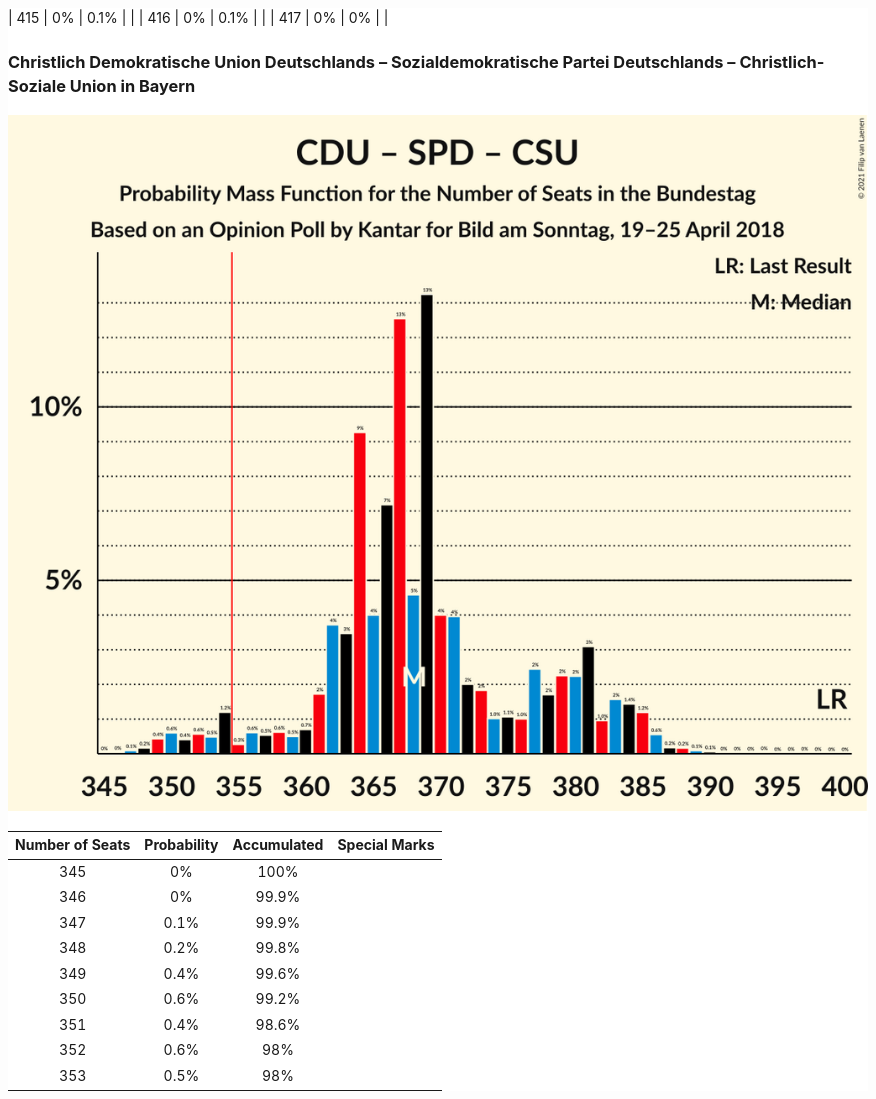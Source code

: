 | 415 | 0% | 0.1% |  |
| 416 | 0% | 0.1% |  |
| 417 | 0% | 0% |  |

### Christlich Demokratische Union Deutschlands – Sozialdemokratische Partei Deutschlands – Christlich-Soziale Union in Bayern

![Graph with seats probability mass function not yet produced](2018-04-25-Kantar-coalitions-seats-pmf-cdu–spd–csu.png "Seats Probability Mass Function")

| Number of Seats | Probability | Accumulated | Special Marks |
|:---------------:|:-----------:|:-----------:|:-------------:|
| 345 | 0% | 100% |  |
| 346 | 0% | 99.9% |  |
| 347 | 0.1% | 99.9% |  |
| 348 | 0.2% | 99.8% |  |
| 349 | 0.4% | 99.6% |  |
| 350 | 0.6% | 99.2% |  |
| 351 | 0.4% | 98.6% |  |
| 352 | 0.6% | 98% |  |
| 353 | 0.5% | 98% |  |